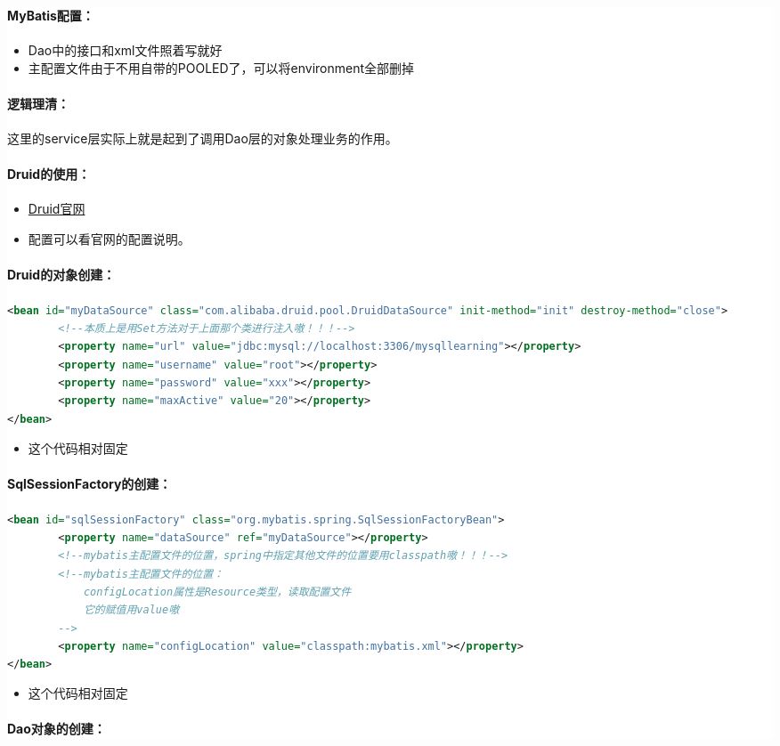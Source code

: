 #### MyBatis配置：

- Dao中的接口和xml文件照着写就好
- 主配置文件由于不用自带的POOLED了，可以将environment全部删掉



#### 逻辑理清：

这里的service层实际上就是起到了调用Dao层的对象处理业务的作用。



#### Druid的使用：

- [Druid官网](https://github.com/alibaba/druid)

- 配置可以看官网的配置说明。





#### Druid的对象创建：

```xml
<bean id="myDataSource" class="com.alibaba.druid.pool.DruidDataSource" init-method="init" destroy-method="close">
        <!--本质上是用Set方法对于上面那个类进行注入嗷！！！-->
        <property name="url" value="jdbc:mysql://localhost:3306/mysqllearning"></property>
        <property name="username" value="root"></property>
        <property name="password" value="xxx"></property>
        <property name="maxActive" value="20"></property>
</bean>
```

- 这个代码相对固定



#### SqlSessionFactory的创建：

```xml
<bean id="sqlSessionFactory" class="org.mybatis.spring.SqlSessionFactoryBean">
        <property name="dataSource" ref="myDataSource"></property>
        <!--mybatis主配置文件的位置，spring中指定其他文件的位置要用classpath嗷！！！-->
        <!--mybatis主配置文件的位置：
            configLocation属性是Resource类型，读取配置文件
            它的赋值用value嗷
        -->
        <property name="configLocation" value="classpath:mybatis.xml"></property>
</bean>
```

- 这个代码相对固定





#### Dao对象的创建：
